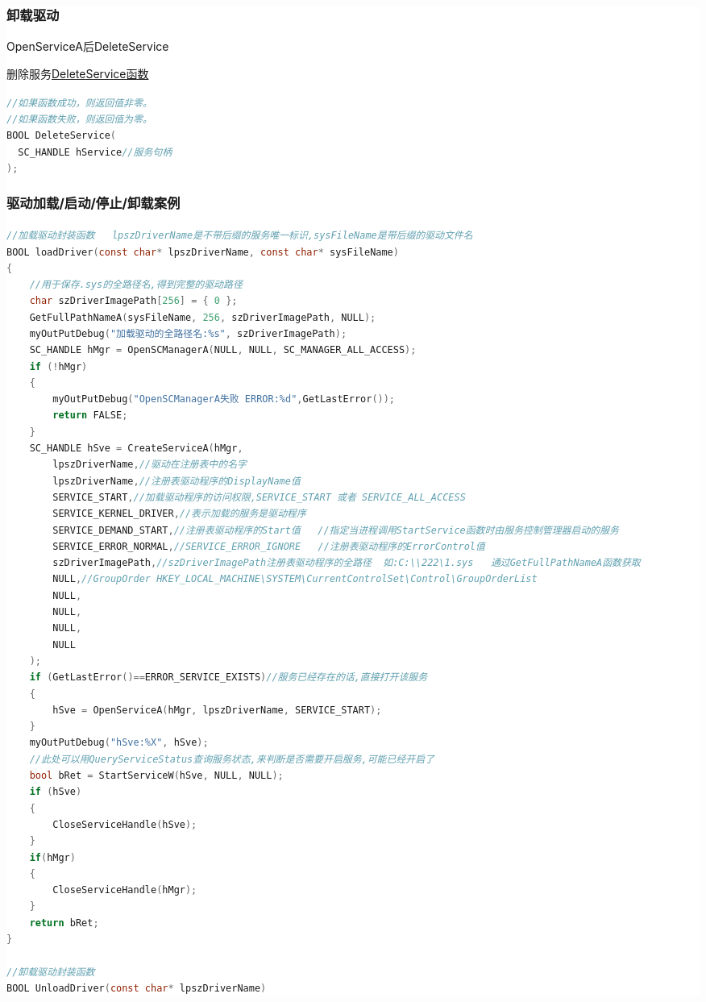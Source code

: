 ### 卸载驱动

OpenServiceA后DeleteService

删除服务[DeleteService函数](https://docs.microsoft.com/en-us/windows/win32/api/winsvc/nf-winsvc-deleteservice)

```c
//如果函数成功，则返回值非零。
//如果函数失败，则返回值为零。
BOOL DeleteService(
  SC_HANDLE hService//服务句柄
);
```

### 驱动加载/启动/停止/卸载案例

```c
//加载驱动封装函数   lpszDriverName是不带后缀的服务唯一标识,sysFileName是带后缀的驱动文件名
BOOL loadDriver(const char* lpszDriverName, const char* sysFileName)
{
	//用于保存.sys的全路径名,得到完整的驱动路径
	char szDriverImagePath[256] = { 0 };
	GetFullPathNameA(sysFileName, 256, szDriverImagePath, NULL);
	myOutPutDebug("加载驱动的全路径名:%s", szDriverImagePath);
	SC_HANDLE hMgr = OpenSCManagerA(NULL, NULL, SC_MANAGER_ALL_ACCESS);
	if (!hMgr)
	{
		myOutPutDebug("OpenSCManagerA失败 ERROR:%d",GetLastError());
		return FALSE;
	}
	SC_HANDLE hSve = CreateServiceA(hMgr,
		lpszDriverName,//驱动在注册表中的名字
		lpszDriverName,//注册表驱动程序的DisplayName值
		SERVICE_START,//加载驱动程序的访问权限,SERVICE_START 或者 SERVICE_ALL_ACCESS
		SERVICE_KERNEL_DRIVER,//表示加载的服务是驱动程序
		SERVICE_DEMAND_START,//注册表驱动程序的Start值   //指定当进程调用StartService函数时由服务控制管理器启动的服务
		SERVICE_ERROR_NORMAL,//SERVICE_ERROR_IGNORE   //注册表驱动程序的ErrorControl值
		szDriverImagePath,//szDriverImagePath注册表驱动程序的全路径  如:C:\\222\1.sys   通过GetFullPathNameA函数获取
		NULL,//GroupOrder HKEY_LOCAL_MACHINE\SYSTEM\CurrentControlSet\Control\GroupOrderList
		NULL,
		NULL,
		NULL,
		NULL
	);
	if (GetLastError()==ERROR_SERVICE_EXISTS)//服务已经存在的话,直接打开该服务
	{
		hSve = OpenServiceA(hMgr, lpszDriverName, SERVICE_START);
	}
	myOutPutDebug("hSve:%X", hSve);
	//此处可以用QueryServiceStatus查询服务状态,来判断是否需要开启服务,可能已经开启了
	bool bRet = StartServiceW(hSve, NULL, NULL);
	if (hSve)
	{
		CloseServiceHandle(hSve);
	}
	if(hMgr)
	{
		CloseServiceHandle(hMgr);
	}
	return bRet;
}

//卸载驱动封装函数
BOOL UnloadDriver(const char* lpszDriverName)
```

[IRQL理解]: https://blog.csdn.net/qwq1503/article/details/123732814
[详细说法]: https://blog.csdn.net/m0_46125480/article/details/120587783
[IO_STACK_LOCATION结构详解]: https://docs.microsoft.com/en-us/windows-hardware/drivers/ddi/wdm/ns-wdm-_io_stack_location?redirectedfrom=MSDN